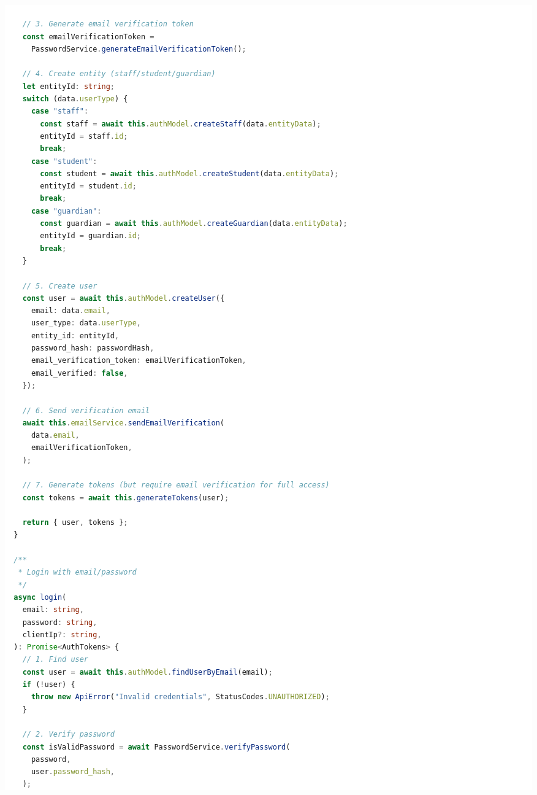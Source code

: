 ```typescript

    // 3. Generate email verification token
    const emailVerificationToken =
      PasswordService.generateEmailVerificationToken();

    // 4. Create entity (staff/student/guardian)
    let entityId: string;
    switch (data.userType) {
      case "staff":
        const staff = await this.authModel.createStaff(data.entityData);
        entityId = staff.id;
        break;
      case "student":
        const student = await this.authModel.createStudent(data.entityData);
        entityId = student.id;
        break;
      case "guardian":
        const guardian = await this.authModel.createGuardian(data.entityData);
        entityId = guardian.id;
        break;
    }

    // 5. Create user
    const user = await this.authModel.createUser({
      email: data.email,
      user_type: data.userType,
      entity_id: entityId,
      password_hash: passwordHash,
      email_verification_token: emailVerificationToken,
      email_verified: false,
    });

    // 6. Send verification email
    await this.emailService.sendEmailVerification(
      data.email,
      emailVerificationToken,
    );

    // 7. Generate tokens (but require email verification for full access)
    const tokens = await this.generateTokens(user);

    return { user, tokens };
  }

  /**
   * Login with email/password
   */
  async login(
    email: string,
    password: string,
    clientIp?: string,
  ): Promise<AuthTokens> {
    // 1. Find user
    const user = await this.authModel.findUserByEmail(email);
    if (!user) {
      throw new ApiError("Invalid credentials", StatusCodes.UNAUTHORIZED);
    }

    // 2. Verify password
    const isValidPassword = await PasswordService.verifyPassword(
      password,
      user.password_hash,
    );
```